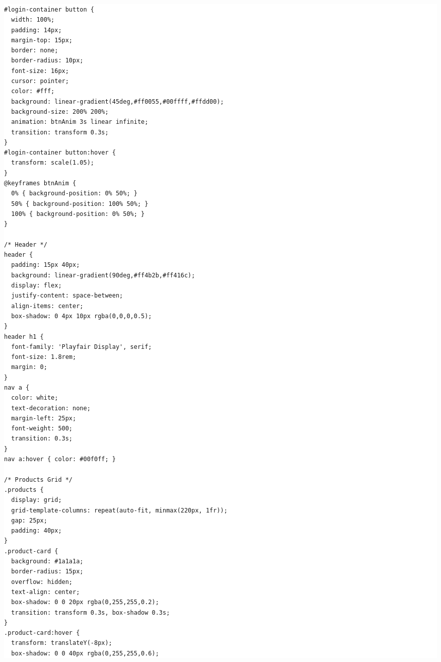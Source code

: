     #login-container button {
      width: 100%;
      padding: 14px;
      margin-top: 15px;
      border: none;
      border-radius: 10px;
      font-size: 16px;
      cursor: pointer;
      color: #fff;
      background: linear-gradient(45deg,#ff0055,#00ffff,#ffdd00);
      background-size: 200% 200%;
      animation: btnAnim 3s linear infinite;
      transition: transform 0.3s;
    }
    #login-container button:hover {
      transform: scale(1.05);
    }
    @keyframes btnAnim {
      0% { background-position: 0% 50%; }
      50% { background-position: 100% 50%; }
      100% { background-position: 0% 50%; }
    }

    /* Header */
    header {
      padding: 15px 40px;
      background: linear-gradient(90deg,#ff4b2b,#ff416c);
      display: flex;
      justify-content: space-between;
      align-items: center;
      box-shadow: 0 4px 10px rgba(0,0,0,0.5);
    }
    header h1 {
      font-family: 'Playfair Display', serif;
      font-size: 1.8rem;
      margin: 0;
    }
    nav a {
      color: white;
      text-decoration: none;
      margin-left: 25px;
      font-weight: 500;
      transition: 0.3s;
    }
    nav a:hover { color: #00f0ff; }

    /* Products Grid */
    .products {
      display: grid;
      grid-template-columns: repeat(auto-fit, minmax(220px, 1fr));
      gap: 25px;
      padding: 40px;
    }
    .product-card {
      background: #1a1a1a;
      border-radius: 15px;
      overflow: hidden;
      text-align: center;
      box-shadow: 0 0 20px rgba(0,255,255,0.2);
      transition: transform 0.3s, box-shadow 0.3s;
    }
    .product-card:hover {
      transform: translateY(-8px);
      box-shadow: 0 0 40px rgba(0,255,255,0.6);